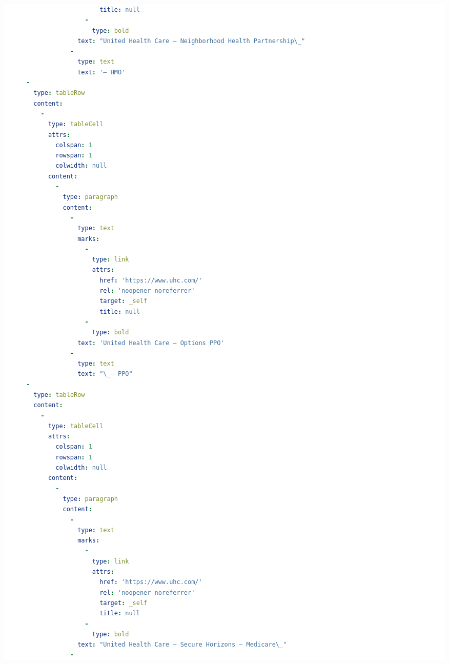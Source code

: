 ```yaml
                          title: null
                      -
                        type: bold
                    text: "United Health Care – Neighborhood Health Partnership\_"
                  -
                    type: text
                    text: '– HMO'
      -
        type: tableRow
        content:
          -
            type: tableCell
            attrs:
              colspan: 1
              rowspan: 1
              colwidth: null
            content:
              -
                type: paragraph
                content:
                  -
                    type: text
                    marks:
                      -
                        type: link
                        attrs:
                          href: 'https://www.uhc.com/'
                          rel: 'noopener noreferrer'
                          target: _self
                          title: null
                      -
                        type: bold
                    text: 'United Health Care – Options PPO'
                  -
                    type: text
                    text: "\_– PPO"
      -
        type: tableRow
        content:
          -
            type: tableCell
            attrs:
              colspan: 1
              rowspan: 1
              colwidth: null
            content:
              -
                type: paragraph
                content:
                  -
                    type: text
                    marks:
                      -
                        type: link
                        attrs:
                          href: 'https://www.uhc.com/'
                          rel: 'noopener noreferrer'
                          target: _self
                          title: null
                      -
                        type: bold
                    text: "United Health Care – Secure Horizons – Medicare\_"
                  -
```